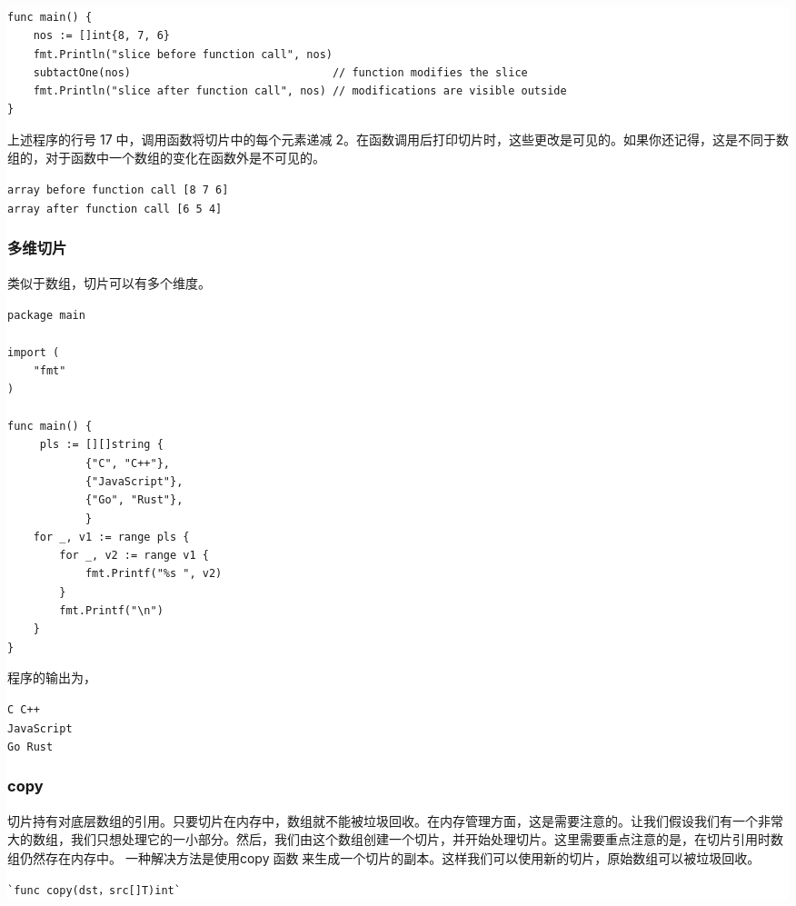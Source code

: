```
func main() {
    nos := []int{8, 7, 6}
    fmt.Println("slice before function call", nos)
    subtactOne(nos)                               // function modifies the slice
    fmt.Println("slice after function call", nos) // modifications are visible outside
}

```
上述程序的行号 17 中，调用函数将切片中的每个元素递减 2。在函数调用后打印切片时，这些更改是可见的。如果你还记得，这是不同于数组的，对于函数中一个数组的变化在函数外是不可见的。
```
array before function call [8 7 6]  
array after function call [6 5 4]
```

### 多维切片

类似于数组，切片可以有多个维度。

```
package main

import (
    "fmt"
)

func main() {  
     pls := [][]string {
            {"C", "C++"},
            {"JavaScript"},
            {"Go", "Rust"},
            }
    for _, v1 := range pls {
        for _, v2 := range v1 {
            fmt.Printf("%s ", v2)
        }
        fmt.Printf("\n")
    }
}

```


程序的输出为，

```
C C++  
JavaScript  
Go Rust

```

### copy

切片持有对底层数组的引用。只要切片在内存中，数组就不能被垃圾回收。在内存管理方面，这是需要注意的。让我们假设我们有一个非常大的数组，我们只想处理它的一小部分。然后，我们由这个数组创建一个切片，并开始处理切片。这里需要重点注意的是，在切片引用时数组仍然存在内存中。
一种解决方法是使用copy 函数 来生成一个切片的副本。这样我们可以使用新的切片，原始数组可以被垃圾回收。
```
`func copy(dst，src[]T)int` 
```

